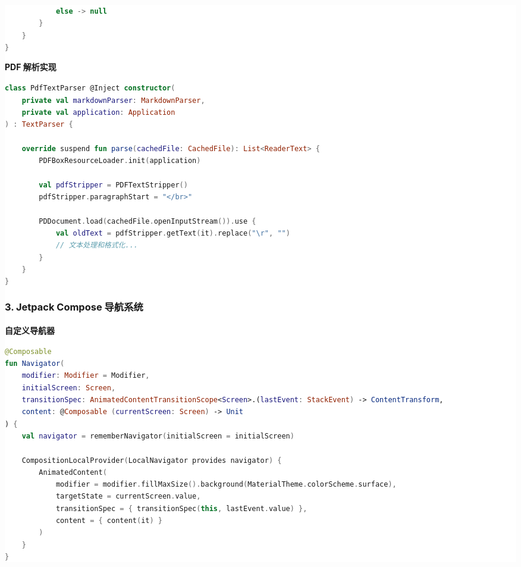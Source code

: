 ```kotlin
            else -> null
        }
    }
}
```

**PDF 解析实现**
```kotlin
class PdfTextParser @Inject constructor(
    private val markdownParser: MarkdownParser,
    private val application: Application
) : TextParser {

    override suspend fun parse(cachedFile: CachedFile): List<ReaderText> {
        PDFBoxResourceLoader.init(application)
        
        val pdfStripper = PDFTextStripper()
        pdfStripper.paragraphStart = "</br>"

        PDDocument.load(cachedFile.openInputStream()).use {
            val oldText = pdfStripper.getText(it).replace("\r", "")
            // 文本处理和格式化...
        }
    }
}
```

### 3. Jetpack Compose 导航系统

**自定义导航器**
```kotlin
@Composable
fun Navigator(
    modifier: Modifier = Modifier,
    initialScreen: Screen,
    transitionSpec: AnimatedContentTransitionScope<Screen>.(lastEvent: StackEvent) -> ContentTransform,
    content: @Composable (currentScreen: Screen) -> Unit
) {
    val navigator = rememberNavigator(initialScreen = initialScreen)
    
    CompositionLocalProvider(LocalNavigator provides navigator) {
        AnimatedContent(
            modifier = modifier.fillMaxSize().background(MaterialTheme.colorScheme.surface),
            targetState = currentScreen.value,
            transitionSpec = { transitionSpec(this, lastEvent.value) },
            content = { content(it) }
        )
    }
}
```
